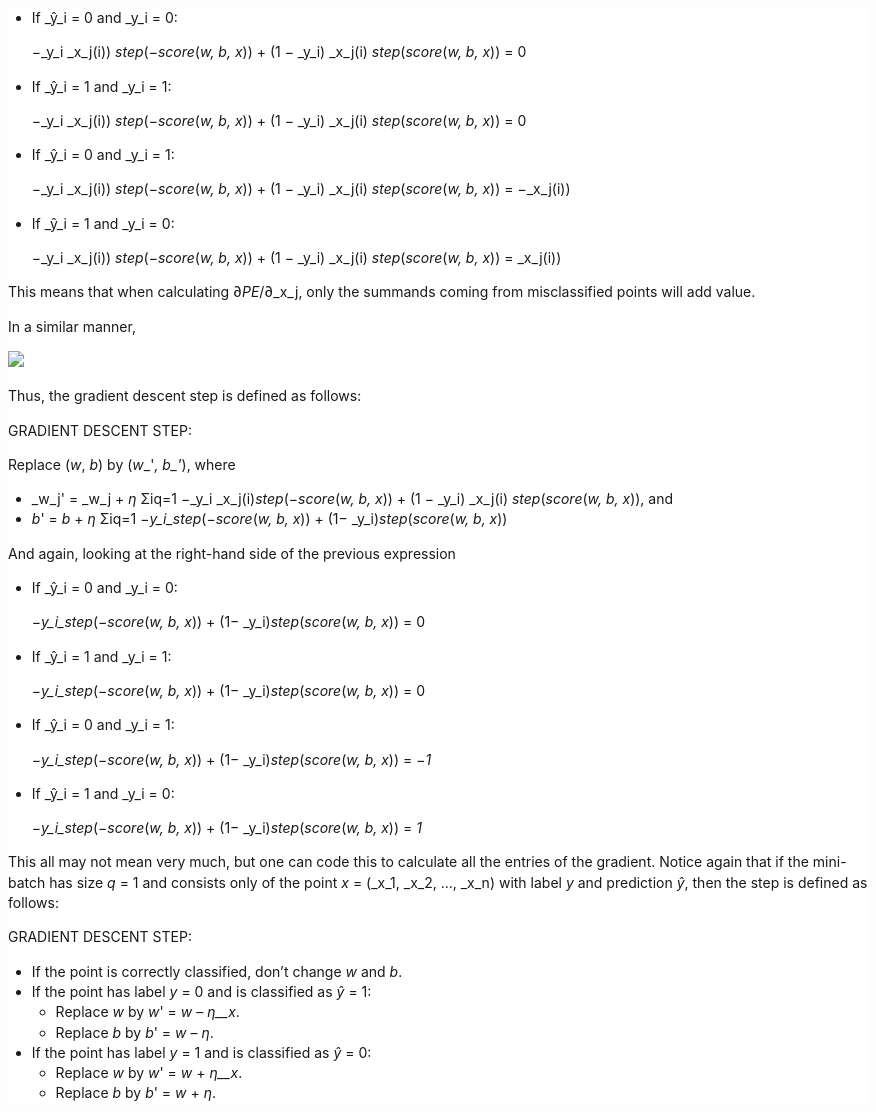 - If _ŷ_i = 0 and _y_i = 0:
    
    −_y_i _x_j(i)) _step_(−_score_(_w, b, x_)) + (1 − _y_i) _x_j(i) _step_(_score_(_w, b, x_)) = 0
    
- If _ŷ_i = 1 and _y_i = 1:
    
    −_y_i _x_j(i)) _step_(−_score_(_w, b, x_)) + (1 − _y_i) _x_j(i) _step_(_score_(_w, b, x_)) = 0
    
- If _ŷ_i = 0 and _y_i = 1:
    
    −_y_i _x_j(i)) _step_(−_score_(_w, b, x_)) + (1 − _y_i) _x_j(i) _step_(_score_(_w, b, x_)) = −_x_j(i))
    
- If _ŷ_i = 1 and _y_i = 0:
    
    −_y_i _x_j(i)) _step_(−_score_(_w, b, x_)) + (1 − _y_i) _x_j(i) _step_(_score_(_w, b, x_)) = _x_j(i))
    

This means that when calculating ∂_PE_/∂_x_j, only the summands coming from misclassified points will add value.

In a similar manner,

![](https://learning.oreilly.com/api/v2/epubs/urn:orm:book:9781617295911/files/Images/AppB_04_E07.png)

Thus, the gradient descent step is defined as follows:

GRADIENT DESCENT STEP:

Replace (_w_, _b_) by (_w__'_, _b__'_), where

- _w_j' = _w_j + _η_ Σiq=1 −_y_i _x_j(i)_step_(−_score_(_w, b, x_)) + (1 − _y_i) _x_j(i) _step_(_score_(_w, b, x_)), and
- _b_' = _b_ + _η_ Σiq=1 −_y_i_step_(−_score_(_w, b, x_)) + (1− _y_i)_step_(_score_(_w, b, x_))

And again, looking at the right-hand side of the previous expression  

- If _ŷ_i = 0 and _y_i = 0:
    
    −_y_i_step_(−_score_(_w, b, x_)) + (1− _y_i)_step_(_score_(_w, b, x_)) = 0
    
- If _ŷ_i = 1 and _y_i = 1:
    
    −_y_i_step_(−_score_(_w, b, x_)) + (1− _y_i)_step_(_score_(_w, b, x_)) = 0
    
- If _ŷ_i = 0 and _y_i = 1:
    
    −_y_i_step_(−_score_(_w, b, x_)) + (1− _y_i)_step_(_score_(_w, b, x_)) = −_1_
    
- If _ŷ_i = 1 and _y_i = 0:
    
    −_y_i_step_(−_score_(_w, b, x_)) + (1− _y_i)_step_(_score_(_w, b, x_)) = _1_
    

This all may not mean very much, but one can code this to calculate all the entries of the gradient. Notice again that if the mini-batch has size _q_ = 1 and consists only of the point _x_ = (_x_1, _x_2, …, _x_n) with label _y_ and prediction _ŷ_, then the step is defined as follows:

GRADIENT DESCENT STEP:

- If the point is correctly classified, don’t change _w_ and _b_.
- If the point has label _y_ = 0 and is classified as _ŷ_ = 1:
    - Replace _w_ by _w_' = _w_ – _η__x_.
    - Replace _b_ by _b_' = _w_ – _η_.
- If the point has label _y_ = 1 and is classified as _ŷ_ = 0:
    - Replace _w_ by _w_' = _w_ + _η__x_.
    - Replace _b_ by _b_' = _w_ + _η_.
